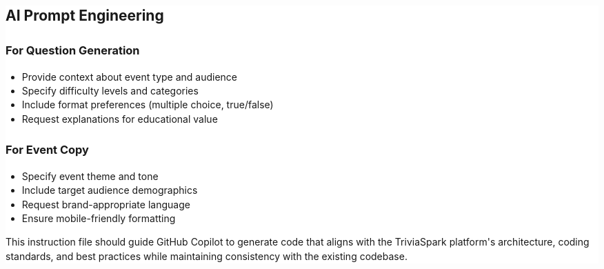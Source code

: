 ## AI Prompt Engineering

### For Question Generation

- Provide context about event type and audience
- Specify difficulty levels and categories
- Include format preferences (multiple choice, true/false)
- Request explanations for educational value

### For Event Copy

- Specify event theme and tone
- Include target audience demographics
- Request brand-appropriate language
- Ensure mobile-friendly formatting

This instruction file should guide GitHub Copilot to generate code that aligns with the TriviaSpark platform's architecture, coding standards, and best practices while maintaining consistency with the existing codebase.
